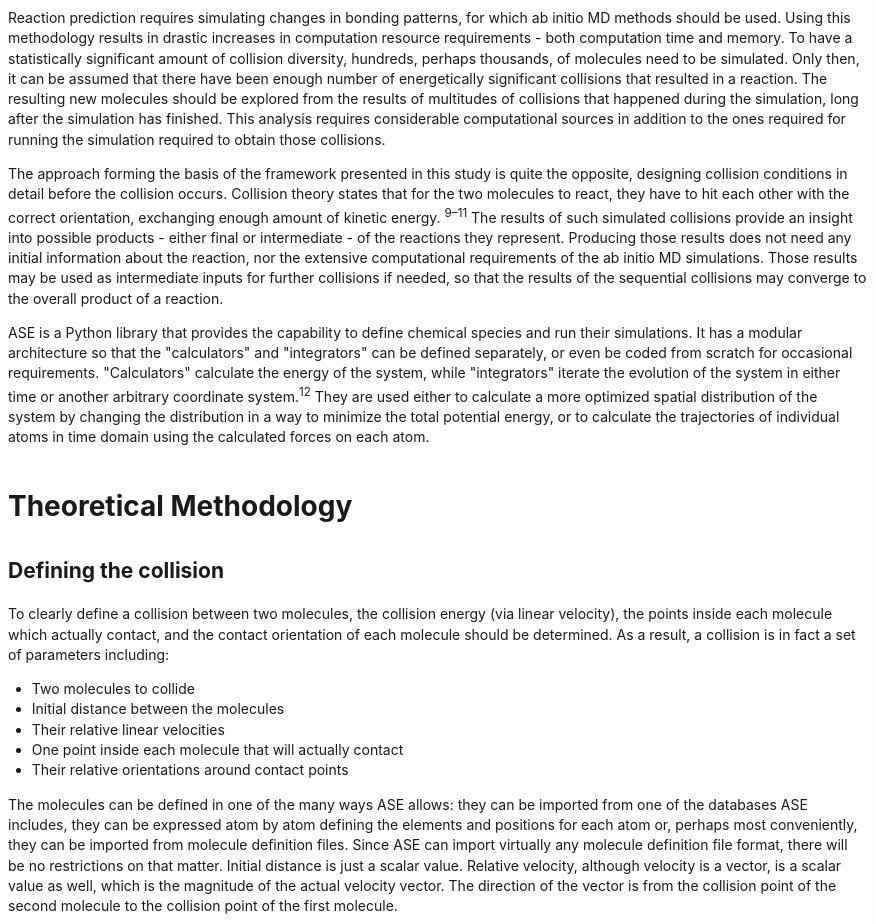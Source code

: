 Reaction prediction requires simulating changes in bonding patterns, for which ab initio MD methods should be used. Using this methodology results in drastic increases in computation resource requirements - both computation time and memory. To have a statistically significant amount of collision diversity, hundreds, perhaps thousands, of molecules need to be simulated. Only then, it can be assumed that there have been enough number of energetically significant collisions that resulted in a reaction. The resulting new molecules should be explored from the results of multitudes of collisions that happened during the simulation, long after the simulation has finished. This analysis requires considerable computational sources in addition to the ones required for running the simulation required to obtain those collisions.

The approach forming the basis of the framework presented in this study is quite the opposite, designing collision conditions in detail before the collision occurs. Collision theory states that for the two molecules to react, they have to hit each other with the correct orientation, exchanging enough amount of kinetic energy. <sup>9–11</sup> The results of such simulated collisions provide an insight into possible products - either final or intermediate - of the reactions they represent. Producing those results does not need any initial information about the reaction, nor the extensive computational requirements of the ab initio MD simulations. Those results may be used as intermediate inputs for further collisions if needed, so that the results of the sequential collisions may converge to the overall product of a reaction.

ASE is a Python library that provides the capability to define chemical species and run their simulations. It has a modular architecture so that the "calculators" and "integrators" can be defined separately, or even be coded from scratch for occasional requirements. "Calculators" calculate the energy of the system, while "integrators" iterate the evolution of the system in either time or another arbitrary coordinate system.<sup>12</sup> They are used either to calculate a more optimized spatial distribution of the system by changing the distribution in a way to minimize the total potential energy, or to calculate the trajectories of individual atoms in time domain using the calculated forces on each atom.

# Theoretical Methodology

## Defining the collision

To clearly define a collision between two molecules, the collision energy (via linear velocity), the points inside each molecule which actually contact, and the contact orientation of each molecule should be determined. As a result, a collision is in fact a set of parameters including:

- Two molecules to collide
- Initial distance between the molecules
- Their relative linear velocities
- One point inside each molecule that will actually contact
- Their relative orientations around contact points

The molecules can be defined in one of the many ways ASE allows: they can be imported from one of the databases ASE includes, they can be expressed atom by atom defining the elements and positions for each atom or, perhaps most conveniently, they can be imported from molecule definition files. Since ASE can import virtually any molecule definition file format, there will be no restrictions on that matter. Initial distance is just a scalar value. Relative velocity, although velocity is a vector, is a scalar value as well, which is the magnitude of the actual velocity vector. The direction of the vector is from the collision point of the second molecule to the collision point of the first molecule.
